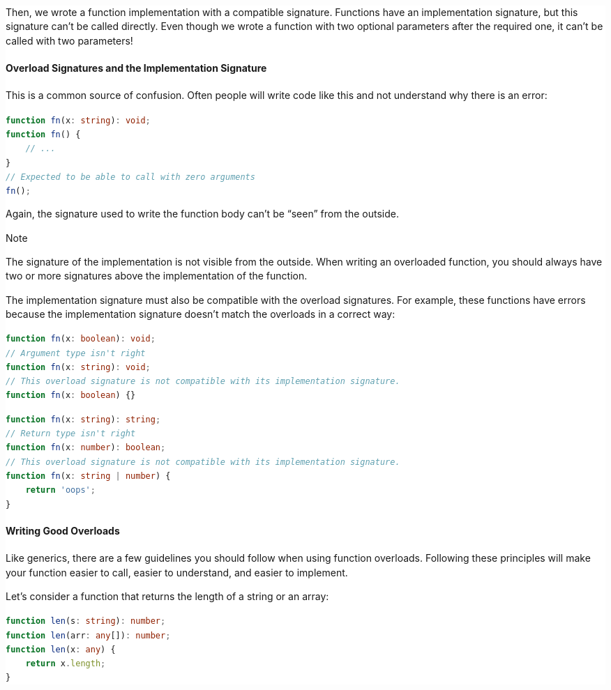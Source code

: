 Then, we wrote a function implementation with a compatible signature. Functions have an implementation signature, but this signature can’t be called directly. Even though we wrote a function with two optional parameters after the required one, it can’t be called with two parameters!

#### Overload Signatures and the Implementation Signature

This is a common source of confusion. Often people will write code like this and not understand why there is an error:

```typescript
function fn(x: string): void;
function fn() {
    // ...
}
// Expected to be able to call with zero arguments
fn();
```

Again, the signature used to write the function body can’t be “seen” from the outside.

> [!NOTE]
> The signature of the implementation is not visible from the outside. When writing an overloaded function, you should always have two or more signatures above the implementation of the function.

The implementation signature must also be compatible with the overload signatures. For example, these functions have errors because the implementation signature doesn’t match the overloads in a correct way:

```typescript
function fn(x: boolean): void;
// Argument type isn't right
function fn(x: string): void;
// This overload signature is not compatible with its implementation signature.
function fn(x: boolean) {}
```

```typescript
function fn(x: string): string;
// Return type isn't right
function fn(x: number): boolean;
// This overload signature is not compatible with its implementation signature.
function fn(x: string | number) {
    return 'oops';
}
```

#### Writing Good Overloads

Like generics, there are a few guidelines you should follow when using function overloads. Following these principles will make your function easier to call, easier to understand, and easier to implement.

Let’s consider a function that returns the length of a string or an array:

```typescript
function len(s: string): number;
function len(arr: any[]): number;
function len(x: any) {
    return x.length;
}
```
